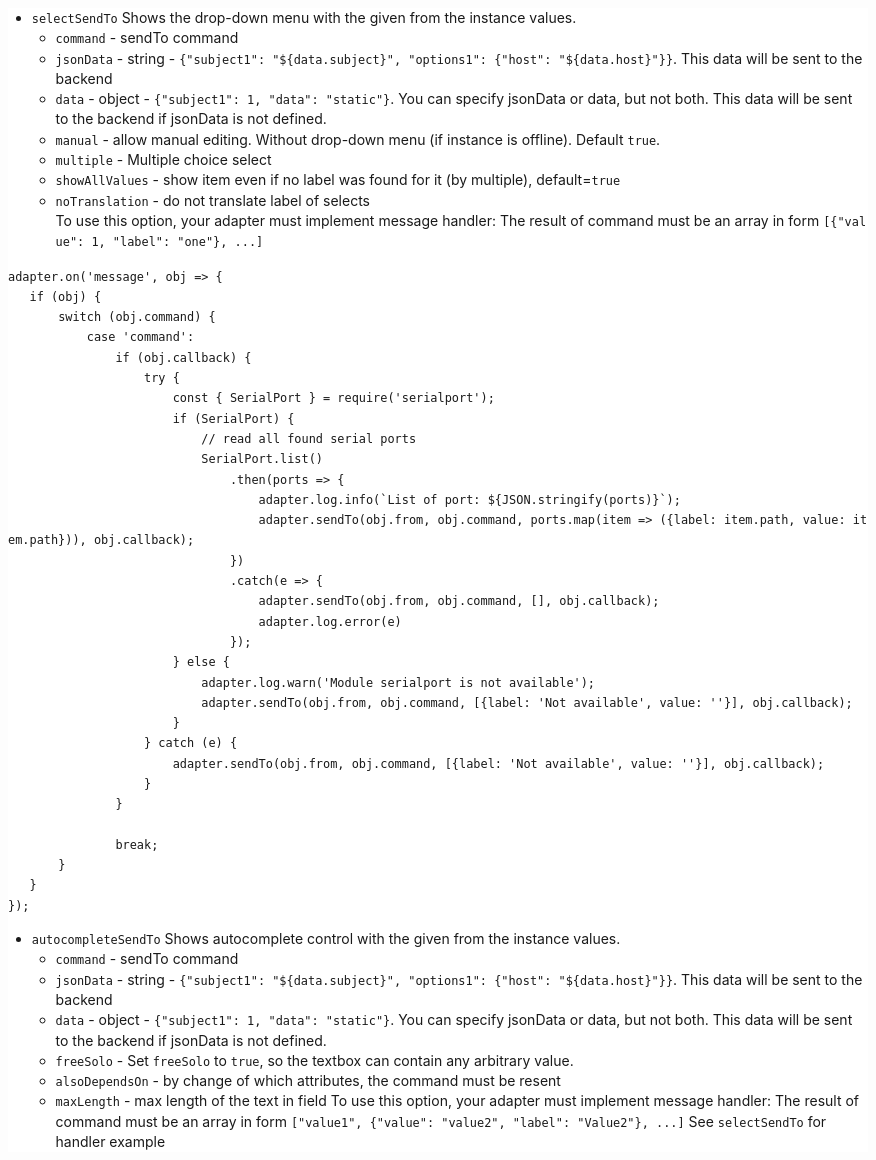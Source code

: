 - `selectSendTo`
  Shows the drop-down menu with the given from the instance values.
    - `command` - sendTo command
    - `jsonData` - string - `{"subject1": "${data.subject}", "options1": {"host": "${data.host}"}}`. This data will be sent to the backend
    - `data` - object - `{"subject1": 1, "data": "static"}`. You can specify jsonData or data, but not both. This data will be sent to the backend if jsonData is not defined.
    - `manual` - allow manual editing. Without drop-down menu (if instance is offline). Default `true`.
    - `multiple` - Multiple choice select
    - `showAllValues` - show item even if no label was found for it (by multiple), default=`true`
    - `noTranslation` - do not translate label of selects  
      To use this option, your adapter must implement message handler:
      The result of command must be an array in form `[{"value": 1, "label": "one"}, ...]`
```
adapter.on('message', obj => {
   if (obj) {
       switch (obj.command) {
           case 'command':
               if (obj.callback) {
                   try {
                       const { SerialPort } = require('serialport');
                       if (SerialPort) {
                           // read all found serial ports
                           SerialPort.list()
                               .then(ports => {
                                   adapter.log.info(`List of port: ${JSON.stringify(ports)}`);
                                   adapter.sendTo(obj.from, obj.command, ports.map(item => ({label: item.path, value: item.path})), obj.callback);
                               })
                               .catch(e => {
                                   adapter.sendTo(obj.from, obj.command, [], obj.callback);
                                   adapter.log.error(e)
                               });
                       } else {
                           adapter.log.warn('Module serialport is not available');
                           adapter.sendTo(obj.from, obj.command, [{label: 'Not available', value: ''}], obj.callback);
                       }
                   } catch (e) {
                       adapter.sendTo(obj.from, obj.command, [{label: 'Not available', value: ''}], obj.callback);
                   }
               }

               break;
       }
   }
});
```

- `autocompleteSendTo`
  Shows autocomplete control with the given from the instance values.
  - `command` - sendTo command
  - `jsonData` - string - `{"subject1": "${data.subject}", "options1": {"host": "${data.host}"}}`. This data will be sent to the backend
  - `data` - object - `{"subject1": 1, "data": "static"}`. You can specify jsonData or data, but not both. This data will be sent to the backend if jsonData is not defined.
  - `freeSolo` - Set `freeSolo` to `true`, so the textbox can contain any arbitrary value.
  - `alsoDependsOn` - by change of which attributes, the command must be resent
  - `maxLength` - max length of the text in field
  To use this option, your adapter must implement message handler:
    The result of command must be an array in form `["value1", {"value": "value2", "label": "Value2"}, ...]`
    See `selectSendTo` for handler example
